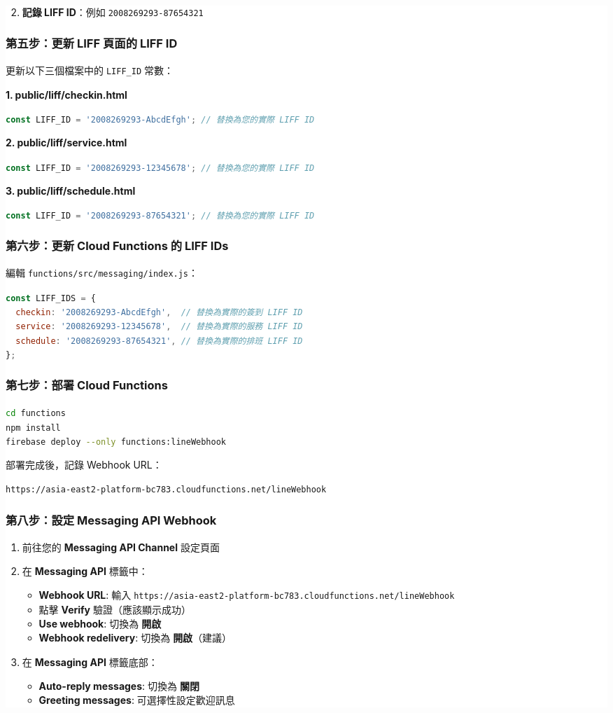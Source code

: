 2. **記錄 LIFF ID**：例如 `2008269293-87654321`

### 第五步：更新 LIFF 頁面的 LIFF ID

更新以下三個檔案中的 `LIFF_ID` 常數：

**1. public/liff/checkin.html**
```javascript
const LIFF_ID = '2008269293-AbcdEfgh'; // 替換為您的實際 LIFF ID
```

**2. public/liff/service.html**
```javascript
const LIFF_ID = '2008269293-12345678'; // 替換為您的實際 LIFF ID
```

**3. public/liff/schedule.html**
```javascript
const LIFF_ID = '2008269293-87654321'; // 替換為您的實際 LIFF ID
```

### 第六步：更新 Cloud Functions 的 LIFF IDs

編輯 `functions/src/messaging/index.js`：

```javascript
const LIFF_IDS = {
  checkin: '2008269293-AbcdEfgh',  // 替換為實際的簽到 LIFF ID
  service: '2008269293-12345678',  // 替換為實際的服務 LIFF ID
  schedule: '2008269293-87654321', // 替換為實際的排班 LIFF ID
};
```

### 第七步：部署 Cloud Functions

```bash
cd functions
npm install
firebase deploy --only functions:lineWebhook
```

部署完成後，記錄 Webhook URL：
```
https://asia-east2-platform-bc783.cloudfunctions.net/lineWebhook
```

### 第八步：設定 Messaging API Webhook

1. 前往您的 **Messaging API Channel** 設定頁面
2. 在 **Messaging API** 標籤中：
   - **Webhook URL**: 輸入 `https://asia-east2-platform-bc783.cloudfunctions.net/lineWebhook`
   - 點擊 **Verify** 驗證（應該顯示成功）
   - **Use webhook**: 切換為 **開啟**
   - **Webhook redelivery**: 切換為 **開啟**（建議）

3. 在 **Messaging API** 標籤底部：
   - **Auto-reply messages**: 切換為 **關閉**
   - **Greeting messages**: 可選擇性設定歡迎訊息
